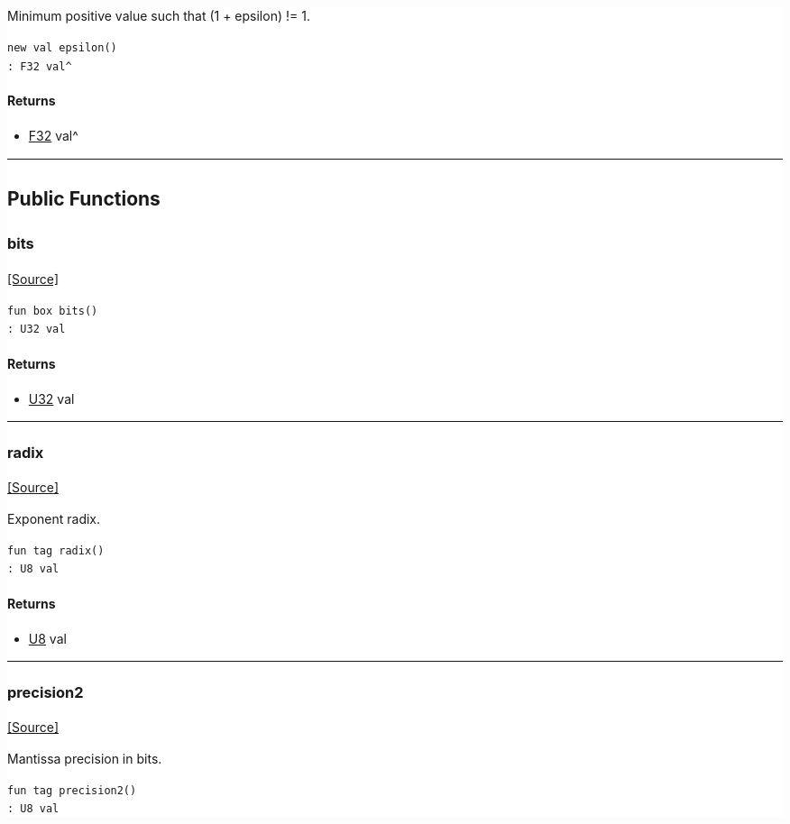 
Minimum positive value such that (1 + epsilon) != 1.


```pony
new val epsilon()
: F32 val^
```

#### Returns

* [F32](builtin-F32.md) val^

---

## Public Functions

### bits
<span class="source-link">[[Source]](src/builtin/float.md#L10)</span>


```pony
fun box bits()
: U32 val
```

#### Returns

* [U32](builtin-U32.md) val

---

### radix
<span class="source-link">[[Source]](src/builtin/float.md#L38)</span>


Exponent radix.


```pony
fun tag radix()
: U8 val
```

#### Returns

* [U8](builtin-U8.md) val

---

### precision2
<span class="source-link">[[Source]](src/builtin/float.md#L44)</span>


Mantissa precision in bits.


```pony
fun tag precision2()
: U8 val
```
